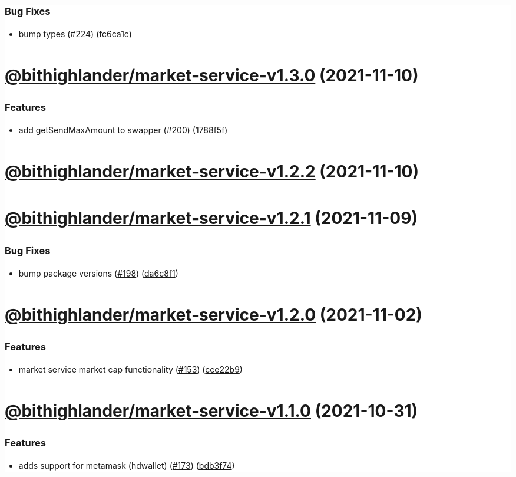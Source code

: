 
### Bug Fixes

* bump types ([#224](https://github.com/shapeshift/lib/issues/224)) ([fc6ca1c](https://github.com/shapeshift/lib/commit/fc6ca1c5940701131f8421ddbe35f5f8e2d851d3))

# [@bithighlander/market-service-v1.3.0](https://github.com/shapeshift/lib/compare/@bithighlander/market-service-v1.2.2...@bithighlander/market-service-v1.3.0) (2021-11-10)


### Features

* add getSendMaxAmount to swapper ([#200](https://github.com/shapeshift/lib/issues/200)) ([1788f5f](https://github.com/shapeshift/lib/commit/1788f5f0aa94334f87452633d572eed4b4feee5d))

# [@bithighlander/market-service-v1.2.2](https://github.com/shapeshift/lib/compare/@bithighlander/market-service-v1.2.1...@bithighlander/market-service-v1.2.2) (2021-11-10)

# [@bithighlander/market-service-v1.2.1](https://github.com/shapeshift/lib/compare/@bithighlander/market-service-v1.2.0...@bithighlander/market-service-v1.2.1) (2021-11-09)


### Bug Fixes

* bump package versions ([#198](https://github.com/shapeshift/lib/issues/198)) ([da6c8f1](https://github.com/shapeshift/lib/commit/da6c8f13eb361aa520f2f1e9fc3e16a3785ed287))

# [@bithighlander/market-service-v1.2.0](https://github.com/shapeshift/lib/compare/@bithighlander/market-service-v1.1.0...@bithighlander/market-service-v1.2.0) (2021-11-02)


### Features

* market service market cap functionality ([#153](https://github.com/shapeshift/lib/issues/153)) ([cce22b9](https://github.com/shapeshift/lib/commit/cce22b9398e26ee90c50633941f293e13512a65c))

# [@bithighlander/market-service-v1.1.0](https://github.com/shapeshift/lib/compare/@bithighlander/market-service-v1.0.6...@bithighlander/market-service-v1.1.0) (2021-10-31)


### Features

* adds support for metamask (hdwallet) ([#173](https://github.com/shapeshift/lib/issues/173)) ([bdb3f74](https://github.com/shapeshift/lib/commit/bdb3f744712ad4a865217f44bc83b44b8fa0871b))
